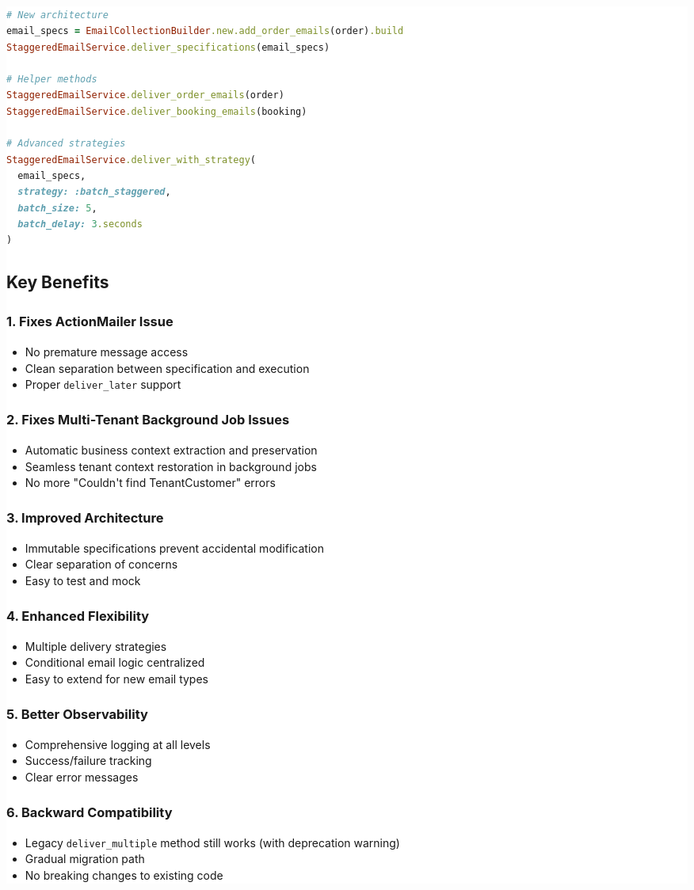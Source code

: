 ```ruby
# New architecture
email_specs = EmailCollectionBuilder.new.add_order_emails(order).build
StaggeredEmailService.deliver_specifications(email_specs)

# Helper methods
StaggeredEmailService.deliver_order_emails(order)
StaggeredEmailService.deliver_booking_emails(booking)

# Advanced strategies
StaggeredEmailService.deliver_with_strategy(
  email_specs, 
  strategy: :batch_staggered, 
  batch_size: 5, 
  batch_delay: 3.seconds
)
```

## Key Benefits

### 1. **Fixes ActionMailer Issue**
- No premature message access
- Clean separation between specification and execution
- Proper `deliver_later` support

### 2. **Fixes Multi-Tenant Background Job Issues**
- Automatic business context extraction and preservation
- Seamless tenant context restoration in background jobs
- No more "Couldn't find TenantCustomer" errors

### 3. **Improved Architecture**
- Immutable specifications prevent accidental modification
- Clear separation of concerns
- Easy to test and mock

### 4. **Enhanced Flexibility**
- Multiple delivery strategies
- Conditional email logic centralized
- Easy to extend for new email types

### 5. **Better Observability**
- Comprehensive logging at all levels
- Success/failure tracking
- Clear error messages

### 6. **Backward Compatibility**
- Legacy `deliver_multiple` method still works (with deprecation warning)
- Gradual migration path
- No breaking changes to existing code
